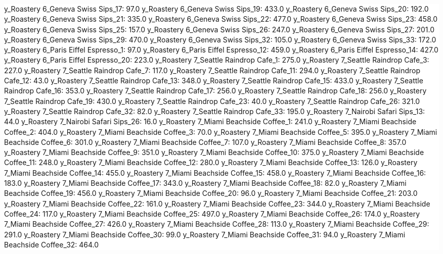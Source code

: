 y_Roastery 6_Geneva Swiss Sips_17: 97.0
y_Roastery 6_Geneva Swiss Sips_19: 433.0
y_Roastery 6_Geneva Swiss Sips_20: 192.0
y_Roastery 6_Geneva Swiss Sips_21: 335.0
y_Roastery 6_Geneva Swiss Sips_22: 477.0
y_Roastery 6_Geneva Swiss Sips_23: 458.0
y_Roastery 6_Geneva Swiss Sips_25: 157.0
y_Roastery 6_Geneva Swiss Sips_26: 247.0
y_Roastery 6_Geneva Swiss Sips_27: 201.0
y_Roastery 6_Geneva Swiss Sips_29: 470.0
y_Roastery 6_Geneva Swiss Sips_32: 105.0
y_Roastery 6_Geneva Swiss Sips_33: 172.0
y_Roastery 6_Paris Eiffel Espresso_1: 97.0
y_Roastery 6_Paris Eiffel Espresso_12: 459.0
y_Roastery 6_Paris Eiffel Espresso_14: 427.0
y_Roastery 6_Paris Eiffel Espresso_20: 223.0
y_Roastery 7_Seattle Raindrop Cafe_1: 275.0
y_Roastery 7_Seattle Raindrop Cafe_3: 227.0
y_Roastery 7_Seattle Raindrop Cafe_7: 117.0
y_Roastery 7_Seattle Raindrop Cafe_11: 294.0
y_Roastery 7_Seattle Raindrop Cafe_12: 43.0
y_Roastery 7_Seattle Raindrop Cafe_13: 348.0
y_Roastery 7_Seattle Raindrop Cafe_15: 433.0
y_Roastery 7_Seattle Raindrop Cafe_16: 353.0
y_Roastery 7_Seattle Raindrop Cafe_17: 256.0
y_Roastery 7_Seattle Raindrop Cafe_18: 256.0
y_Roastery 7_Seattle Raindrop Cafe_19: 430.0
y_Roastery 7_Seattle Raindrop Cafe_23: 40.0
y_Roastery 7_Seattle Raindrop Cafe_26: 321.0
y_Roastery 7_Seattle Raindrop Cafe_32: 82.0
y_Roastery 7_Seattle Raindrop Cafe_33: 195.0
y_Roastery 7_Nairobi Safari Sips_13: 44.0
y_Roastery 7_Nairobi Safari Sips_26: 16.0
y_Roastery 7_Miami Beachside Coffee_1: 241.0
y_Roastery 7_Miami Beachside Coffee_2: 404.0
y_Roastery 7_Miami Beachside Coffee_3: 70.0
y_Roastery 7_Miami Beachside Coffee_5: 395.0
y_Roastery 7_Miami Beachside Coffee_6: 301.0
y_Roastery 7_Miami Beachside Coffee_7: 107.0
y_Roastery 7_Miami Beachside Coffee_8: 357.0
y_Roastery 7_Miami Beachside Coffee_9: 351.0
y_Roastery 7_Miami Beachside Coffee_10: 375.0
y_Roastery 7_Miami Beachside Coffee_11: 248.0
y_Roastery 7_Miami Beachside Coffee_12: 280.0
y_Roastery 7_Miami Beachside Coffee_13: 126.0
y_Roastery 7_Miami Beachside Coffee_14: 455.0
y_Roastery 7_Miami Beachside Coffee_15: 458.0
y_Roastery 7_Miami Beachside Coffee_16: 183.0
y_Roastery 7_Miami Beachside Coffee_17: 343.0
y_Roastery 7_Miami Beachside Coffee_18: 82.0
y_Roastery 7_Miami Beachside Coffee_19: 456.0
y_Roastery 7_Miami Beachside Coffee_20: 96.0
y_Roastery 7_Miami Beachside Coffee_21: 203.0
y_Roastery 7_Miami Beachside Coffee_22: 161.0
y_Roastery 7_Miami Beachside Coffee_23: 344.0
y_Roastery 7_Miami Beachside Coffee_24: 117.0
y_Roastery 7_Miami Beachside Coffee_25: 497.0
y_Roastery 7_Miami Beachside Coffee_26: 174.0
y_Roastery 7_Miami Beachside Coffee_27: 426.0
y_Roastery 7_Miami Beachside Coffee_28: 113.0
y_Roastery 7_Miami Beachside Coffee_29: 291.0
y_Roastery 7_Miami Beachside Coffee_30: 99.0
y_Roastery 7_Miami Beachside Coffee_31: 94.0
y_Roastery 7_Miami Beachside Coffee_32: 464.0